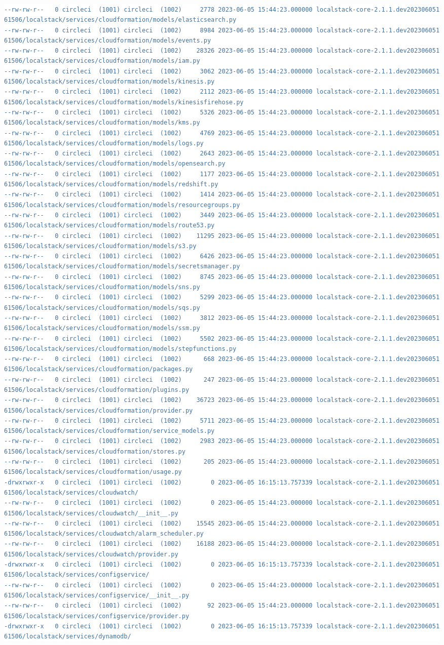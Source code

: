```diff
--rw-rw-r--   0 circleci  (1001) circleci  (1002)     2778 2023-06-05 15:44:23.000000 localstack-core-2.1.1.dev20230605161506/localstack/services/cloudformation/models/elasticsearch.py
--rw-rw-r--   0 circleci  (1001) circleci  (1002)     8984 2023-06-05 15:44:23.000000 localstack-core-2.1.1.dev20230605161506/localstack/services/cloudformation/models/events.py
--rw-rw-r--   0 circleci  (1001) circleci  (1002)    28326 2023-06-05 15:44:23.000000 localstack-core-2.1.1.dev20230605161506/localstack/services/cloudformation/models/iam.py
--rw-rw-r--   0 circleci  (1001) circleci  (1002)     3062 2023-06-05 15:44:23.000000 localstack-core-2.1.1.dev20230605161506/localstack/services/cloudformation/models/kinesis.py
--rw-rw-r--   0 circleci  (1001) circleci  (1002)     2112 2023-06-05 15:44:23.000000 localstack-core-2.1.1.dev20230605161506/localstack/services/cloudformation/models/kinesisfirehose.py
--rw-rw-r--   0 circleci  (1001) circleci  (1002)     5326 2023-06-05 15:44:23.000000 localstack-core-2.1.1.dev20230605161506/localstack/services/cloudformation/models/kms.py
--rw-rw-r--   0 circleci  (1001) circleci  (1002)     4769 2023-06-05 15:44:23.000000 localstack-core-2.1.1.dev20230605161506/localstack/services/cloudformation/models/logs.py
--rw-rw-r--   0 circleci  (1001) circleci  (1002)     2643 2023-06-05 15:44:23.000000 localstack-core-2.1.1.dev20230605161506/localstack/services/cloudformation/models/opensearch.py
--rw-rw-r--   0 circleci  (1001) circleci  (1002)     1177 2023-06-05 15:44:23.000000 localstack-core-2.1.1.dev20230605161506/localstack/services/cloudformation/models/redshift.py
--rw-rw-r--   0 circleci  (1001) circleci  (1002)     1414 2023-06-05 15:44:23.000000 localstack-core-2.1.1.dev20230605161506/localstack/services/cloudformation/models/resourcegroups.py
--rw-rw-r--   0 circleci  (1001) circleci  (1002)     3449 2023-06-05 15:44:23.000000 localstack-core-2.1.1.dev20230605161506/localstack/services/cloudformation/models/route53.py
--rw-rw-r--   0 circleci  (1001) circleci  (1002)    11295 2023-06-05 15:44:23.000000 localstack-core-2.1.1.dev20230605161506/localstack/services/cloudformation/models/s3.py
--rw-rw-r--   0 circleci  (1001) circleci  (1002)     6426 2023-06-05 15:44:23.000000 localstack-core-2.1.1.dev20230605161506/localstack/services/cloudformation/models/secretsmanager.py
--rw-rw-r--   0 circleci  (1001) circleci  (1002)     8745 2023-06-05 15:44:23.000000 localstack-core-2.1.1.dev20230605161506/localstack/services/cloudformation/models/sns.py
--rw-rw-r--   0 circleci  (1001) circleci  (1002)     5299 2023-06-05 15:44:23.000000 localstack-core-2.1.1.dev20230605161506/localstack/services/cloudformation/models/sqs.py
--rw-rw-r--   0 circleci  (1001) circleci  (1002)     3812 2023-06-05 15:44:23.000000 localstack-core-2.1.1.dev20230605161506/localstack/services/cloudformation/models/ssm.py
--rw-rw-r--   0 circleci  (1001) circleci  (1002)     5502 2023-06-05 15:44:23.000000 localstack-core-2.1.1.dev20230605161506/localstack/services/cloudformation/models/stepfunctions.py
--rw-rw-r--   0 circleci  (1001) circleci  (1002)      668 2023-06-05 15:44:23.000000 localstack-core-2.1.1.dev20230605161506/localstack/services/cloudformation/packages.py
--rw-rw-r--   0 circleci  (1001) circleci  (1002)      247 2023-06-05 15:44:23.000000 localstack-core-2.1.1.dev20230605161506/localstack/services/cloudformation/plugins.py
--rw-rw-r--   0 circleci  (1001) circleci  (1002)    36723 2023-06-05 15:44:23.000000 localstack-core-2.1.1.dev20230605161506/localstack/services/cloudformation/provider.py
--rw-rw-r--   0 circleci  (1001) circleci  (1002)     5711 2023-06-05 15:44:23.000000 localstack-core-2.1.1.dev20230605161506/localstack/services/cloudformation/service_models.py
--rw-rw-r--   0 circleci  (1001) circleci  (1002)     2983 2023-06-05 15:44:23.000000 localstack-core-2.1.1.dev20230605161506/localstack/services/cloudformation/stores.py
--rw-rw-r--   0 circleci  (1001) circleci  (1002)      205 2023-06-05 15:44:23.000000 localstack-core-2.1.1.dev20230605161506/localstack/services/cloudformation/usage.py
-drwxrwxr-x   0 circleci  (1001) circleci  (1002)        0 2023-06-05 16:15:13.757339 localstack-core-2.1.1.dev20230605161506/localstack/services/cloudwatch/
--rw-rw-r--   0 circleci  (1001) circleci  (1002)        0 2023-06-05 15:44:23.000000 localstack-core-2.1.1.dev20230605161506/localstack/services/cloudwatch/__init__.py
--rw-rw-r--   0 circleci  (1001) circleci  (1002)    15545 2023-06-05 15:44:23.000000 localstack-core-2.1.1.dev20230605161506/localstack/services/cloudwatch/alarm_scheduler.py
--rw-rw-r--   0 circleci  (1001) circleci  (1002)    16188 2023-06-05 15:44:23.000000 localstack-core-2.1.1.dev20230605161506/localstack/services/cloudwatch/provider.py
-drwxrwxr-x   0 circleci  (1001) circleci  (1002)        0 2023-06-05 16:15:13.757339 localstack-core-2.1.1.dev20230605161506/localstack/services/configservice/
--rw-rw-r--   0 circleci  (1001) circleci  (1002)        0 2023-06-05 15:44:23.000000 localstack-core-2.1.1.dev20230605161506/localstack/services/configservice/__init__.py
--rw-rw-r--   0 circleci  (1001) circleci  (1002)       92 2023-06-05 15:44:23.000000 localstack-core-2.1.1.dev20230605161506/localstack/services/configservice/provider.py
-drwxrwxr-x   0 circleci  (1001) circleci  (1002)        0 2023-06-05 16:15:13.757339 localstack-core-2.1.1.dev20230605161506/localstack/services/dynamodb/
```